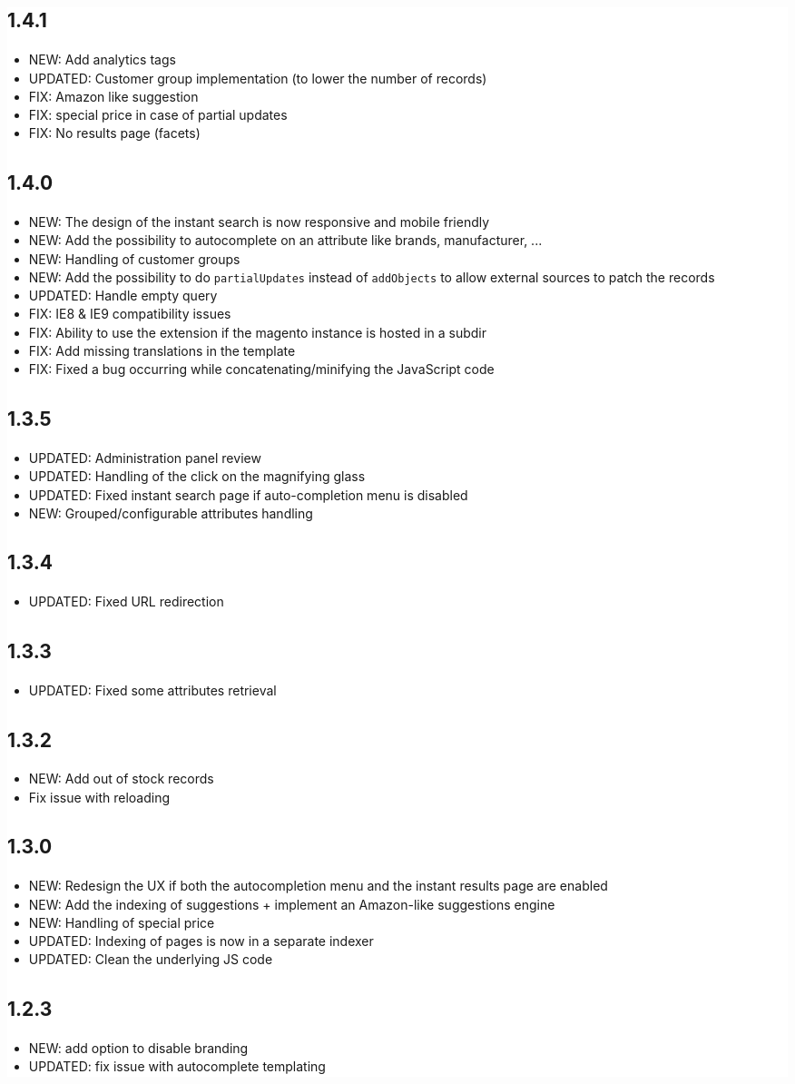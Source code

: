 ## 1.4.1

- NEW: Add analytics tags
- UPDATED: Customer group implementation (to lower the number of records)
- FIX: Amazon like suggestion
- FIX: special price in case of partial updates
- FIX: No results page (facets)

## 1.4.0

- NEW: The design of the instant search is now responsive and mobile friendly
- NEW: Add the possibility to autocomplete on an attribute like brands, manufacturer, ...
- NEW: Handling of customer groups
- NEW: Add the possibility to do `partialUpdates` instead of `addObjects` to allow external sources to patch the records
- UPDATED: Handle empty query
- FIX: IE8 & IE9 compatibility issues
- FIX: Ability to use the extension if the magento instance is hosted in a subdir
- FIX: Add missing translations in the template
- FIX: Fixed a bug occurring while concatenating/minifying the JavaScript code

## 1.3.5

- UPDATED: Administration panel review
- UPDATED: Handling of the click on the magnifying glass
- UPDATED: Fixed instant search page if auto-completion menu is disabled
- NEW: Grouped/configurable attributes handling

## 1.3.4

- UPDATED: Fixed URL redirection

## 1.3.3

- UPDATED: Fixed some attributes retrieval

## 1.3.2

- NEW: Add out of stock records
- Fix issue with reloading

## 1.3.0

- NEW: Redesign the UX if both the autocompletion menu and the instant results page are enabled
- NEW: Add the indexing of suggestions + implement an Amazon-like suggestions engine
- NEW: Handling of special price
- UPDATED: Indexing of pages is now in a separate indexer
- UPDATED: Clean the underlying JS code

## 1.2.3
- NEW: add option to disable branding
- UPDATED: fix issue with autocomplete templating
